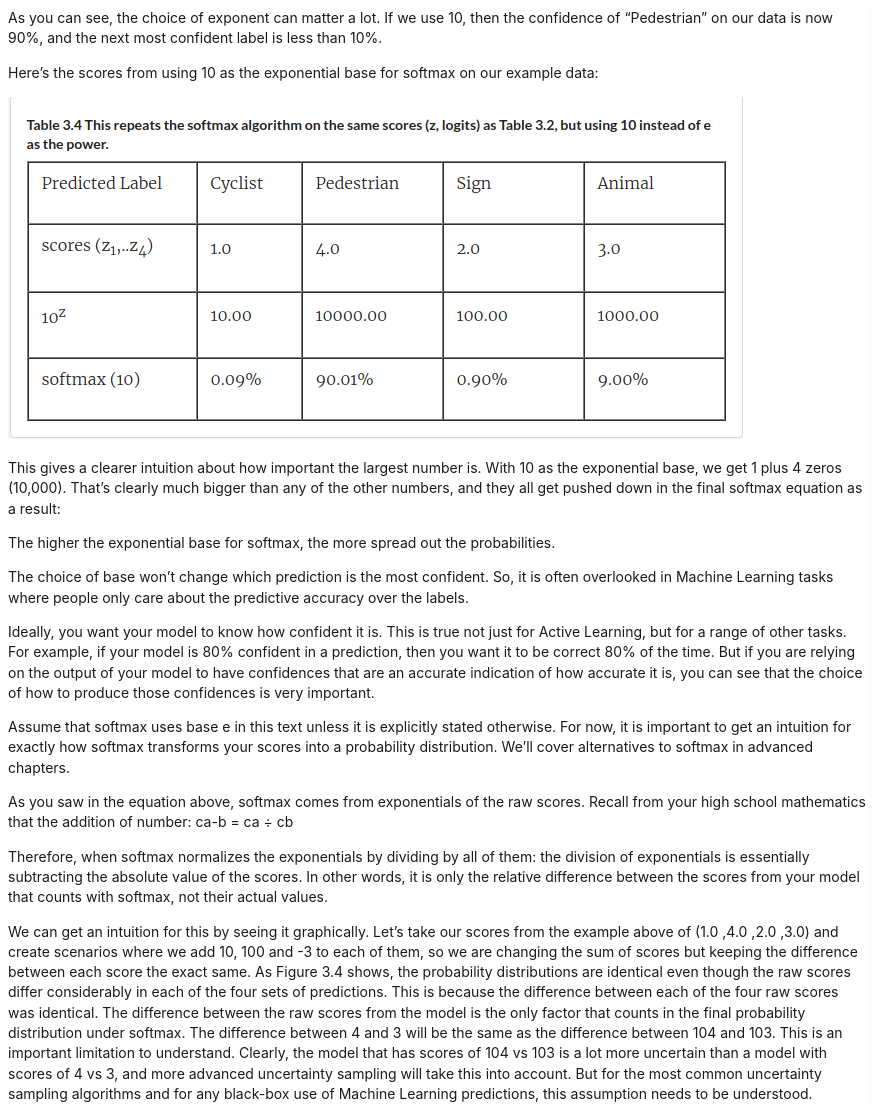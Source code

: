 As you can see, the choice of exponent can matter a lot. If we use 10, then the confidence of “Pedestrian” on our data is now 90%, and the next most confident label is less than 10%.

Here’s the scores from using 10 as the exponential base for softmax on our example data:

![alt text](imgs/image026.png)

This gives a clearer intuition about how important the largest number is. With 10 as the exponential base, we get 1 plus 4 zeros (10,000). That’s clearly much bigger than any of the other numbers, and they all get pushed down in the final softmax equation as a result:

The higher the exponential base for softmax, the more spread out the probabilities. 

The choice of base won’t change which prediction is the most confident. So, it is often overlooked in Machine Learning tasks where people only care about the predictive accuracy over the labels.

Ideally, you want your model to know how confident it is. This is true not just for Active Learning, but for a range of other tasks. For example, if your model is 80% confident in a prediction, then you want it to be correct 80% of the time. But if you are relying on the output of your model to have confidences that are an accurate indication of how accurate it is, you can see that the choice of how to produce those confidences is very important.

Assume that softmax uses base e in this text unless it is explicitly stated otherwise. For now, it is important to get an intuition for exactly how softmax transforms your scores into a probability distribution. We’ll cover alternatives to softmax in advanced chapters.

As you saw in the equation above, softmax comes from exponentials of the raw scores. Recall from your high school mathematics that the addition of number: ca-b = ca  ÷ cb

Therefore, when softmax normalizes the exponentials by dividing by all of them: the division of exponentials is essentially subtracting the absolute value of the scores. In other words, it is only the relative difference between the scores from your model that counts with softmax, not their actual values.

We can get an intuition for this by seeing it graphically. Let’s take our scores from the example above of (1.0 ,4.0 ,2.0 ,3.0) and create scenarios where we add 10, 100 and -3 to each of them, so we are changing the sum of scores but keeping the difference between each score the exact same. As Figure 3.4 shows, the probability distributions are identical even though the raw scores differ considerably in each of the four sets of predictions. This is because the difference between each of the four raw scores was identical. The difference between the raw scores from the model is the only factor that counts in the final probability distribution under softmax. The difference between 4 and 3 will be the same as the difference between 104 and 103. This is an important limitation to understand. Clearly, the model that has scores of 104 vs 103 is a lot more uncertain than a model with scores of 4 vs 3, and more advanced uncertainty sampling will take this into account. But for the most common uncertainty sampling algorithms and for any black-box use of Machine Learning predictions, this assumption needs to be understood.
